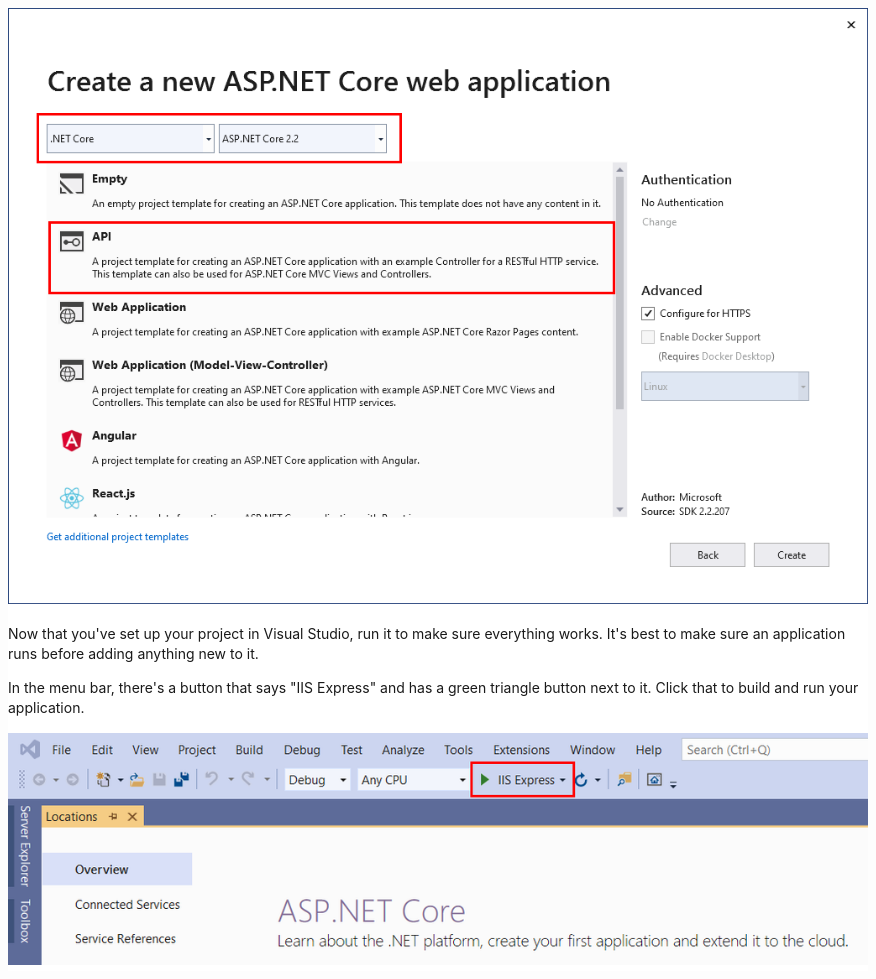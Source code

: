 ![Web API](./img/web_api.png)

Now that you've set up your project in Visual Studio, run it to make sure everything works. It's best to make sure an application runs before adding anything new to it.

In the menu bar, there's a button that says "IIS Express" and has a green triangle button next to it. Click that to build and run your application.

![Run Project](./img/run_project.png)
